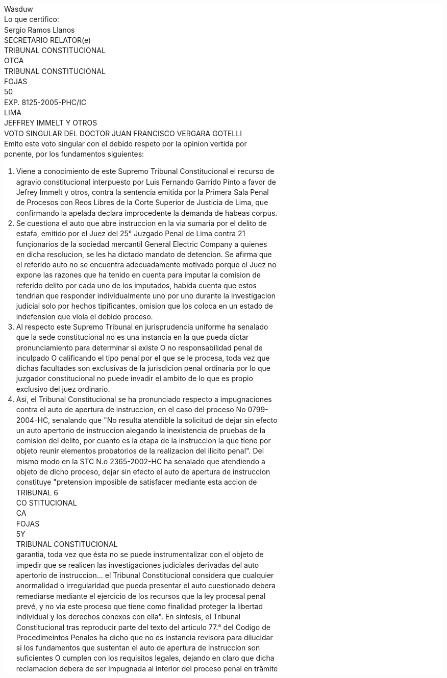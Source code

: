 Wasduw  
Lo que certifico:  
Sergio Ramos Llanos  
SECRETARIO RELATOR(e)  
TRIBUNAL CONSTITUCIONAL  
OTCA  
TRIBUNAL CONSTITUCIONAL  
FOJAS  
50  
EXP. 8125-2005-PHC/IC  
LIMA  
JEFFREY IMMELT Y OTROS  
VOTO SINGULAR DEL DOCTOR JUAN FRANCISCO VERGARA GOTELLI  
Emito este voto singular con el debido respeto por la opinion vertida por  
ponente, por los fundamentos siguientes:  
1. Viene a conocimiento de este Supremo Tribunal Constitucional el recurso de  
agravio constitucional interpuesto por Luis Fernando Garrido Pinto a favor de  
Jefrey Immelt y otros, contra la sentencia emitida por la Primera Sala Penal  
de Procesos con Reos Libres de la Corte Superior de Justicia de Lima, que  
confirmando la apelada declara improcedente la demanda de habeas corpus.  
2. Se cuestiona el auto que abre instruccion en la via sumaria por el delito de  
estafa, emitido por el Juez del 25° Juzgado Penal de Lima contra 21  
funçionarios de la sociedad mercantil General Electric Company a quienes  
en dicha resolucion, se les ha dictado mandato de detencion. Se afirma que  
el referido auto no se encuentra adecuadamente motivado porque el Juez no  
expone las razones que ha tenido en cuenta para imputar la comision de  
referido delito por cada uno de los imputados, habida cuenta que estos  
tendrian que responder individualmente uno por uno durante la investigacion  
judicial solo por hechos tipificantes, omision que los coloca en un estado de  
indefension que viola el debido proceso.  
3. Al respecto este Supremo Tribunal en jurisprudencia uniforme ha senalado  
que la sede constitucional no es una instancia en la que pueda dictar  
pronunciamiento para determinar si existe O no responsabilidad penal de  
inculpado O calificando el tipo penal por el que se le procesa, toda vez que  
dichas facultades son exclusivas de la jurisdicion penal ordinaria por lo que  
juzgador constitucional no puede invadir el ambito de lo que es propio  
exclusivo del juez ordinario.  
4. Asi, el Tribunal Constitucional se ha pronunciado respecto a impugnaciones  
contra el auto de apertura de instruccion, en el caso del proceso No 0799-  
2004-HC, senalando que "No resulta atendible la solicitud de dejar sin efecto  
un auto apertorio de instruccion alegando la inexistencia de pruebas de la  
comision del delito, por cuanto es la etapa de la instruccion la que tiene por  
objeto reunir elementos probatorios de la realizacion del ilicito penal". Del  
mismo modo en la STC N.o 2365-2002-HC ha senalado que atendiendo a  
objeto de dicho proceso, dejar sin efecto el auto de apertura de instruccion  
constituye "pretension imposible de satisfacer mediante esta accion de  
TRIBUNAL 6  
CO STITUCIONAL  
CA  
FOJAS  
5Y  
TRIBUNAL CONSTITUCIONAL  
garantia, toda vez que ésta no se puede instrumentalizar con el objeto de  
impedir que se realicen las investigaciones judiciales derivadas del auto  
apertorio de instruccion... el Tribunal Constitucional considera que cualquier  
anormalidad o irregularidad que pueda presentar el auto cuestionado debera  
remediarse mediante el ejercicio de los recursos que la ley procesal penal  
prevé, y no via este proceso que tiene como finalidad proteger la libertad  
individual y los derechos conexos con ella". En sintesis, el Tribunal  
Constitucional tras reproducir parte del texto del articulo 77.° del Codigo de  
Procedimeintos Penales ha dicho que no es instancia revisora para dilucidar  
si los fundamentos que sustentan el auto de apertura de instruccion son  
suficientes O cumplen con los requisitos legales, dejando en claro que dicha  
reclamacion debera de ser impugnada al interior del proceso penal en trâmite  